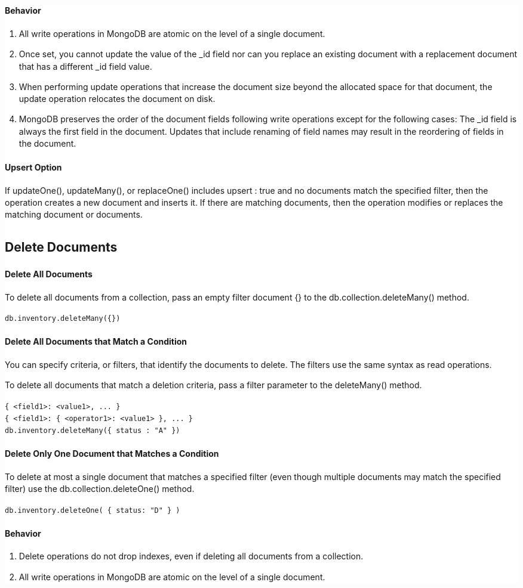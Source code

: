 #### Behavior

1. All write operations in MongoDB are atomic on the level of a single document.

2. Once set, you cannot update the value of the _id field nor can you replace an existing document with a replacement document that has a different _id field value.

3. When performing update operations that increase the document size beyond the allocated space for that document, the update operation relocates the document on disk.

4. MongoDB preserves the order of the document fields following write operations except for the following cases: The _id field is always the first field in the document. Updates that include renaming of field names may result in the reordering of fields in the document.

#### Upsert Option

If updateOne(), updateMany(), or replaceOne() includes upsert : true and no documents match the specified filter, then the operation creates a new document and inserts it. If there are matching documents, then the operation modifies or replaces the matching document or documents.

## Delete Documents

#### Delete All Documents

To delete all documents from a collection, pass an empty filter document {} to the db.collection.deleteMany() method.

```
db.inventory.deleteMany({})
```

#### Delete All Documents that Match a Condition

You can specify criteria, or filters, that identify the documents to delete. The filters use the same syntax as read operations.

To delete all documents that match a deletion criteria, pass a filter parameter to the deleteMany() method.

```
{ <field1>: <value1>, ... }
{ <field1>: { <operator1>: <value1> }, ... }
db.inventory.deleteMany({ status : "A" })
```

#### Delete Only One Document that Matches a Condition

To delete at most a single document that matches a specified filter (even though multiple documents may match the specified filter) use the db.collection.deleteOne() method.

```
db.inventory.deleteOne( { status: "D" } )
```

#### Behavior

1. Delete operations do not drop indexes, even if deleting all documents from a collection.

2. All write operations in MongoDB are atomic on the level of a single document.
